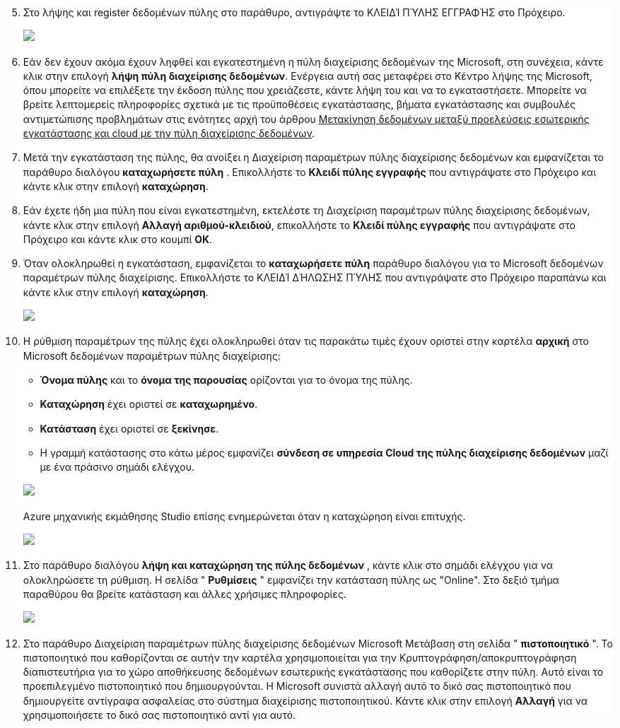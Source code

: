 5. Στο λήψης και register δεδομένων πύλης στο παράθυρο, αντιγράψτε το ΚΛΕΙΔΊ ΠΎΛΗΣ ΕΓΓΡΑΦΉΣ στο Πρόχειρο.

    ![](media/machine-learning-use-data-from-an-on-premises-sql-server/download-and-register-data-gateway.png)

6. <span id="note-1" class="anchor"></span>Εάν δεν έχουν ακόμα έχουν ληφθεί και εγκατεστημένη η πύλη διαχείρισης δεδομένων της Microsoft, στη συνέχεια, κάντε κλικ στην επιλογή **λήψη πύλη διαχείρισης δεδομένων**. Ενέργεια αυτή σας μεταφέρει στο Κέντρο λήψης της Microsoft, όπου μπορείτε να επιλέξετε την έκδοση πύλης που χρειάζεστε, κάντε λήψη του και να το εγκαταστήσετε. Μπορείτε να βρείτε λεπτομερείς πληροφορίες σχετικά με τις προϋποθέσεις εγκατάστασης, βήματα εγκατάστασης και συμβουλές αντιμετώπισης προβλημάτων στις ενότητες αρχή του άρθρου [Μετακίνηση δεδομένων μεταξύ προελεύσεις εσωτερικής εγκατάστασης και cloud με την πύλη διαχείρισης δεδομένων](../data-factory/data-factory-move-data-between-onprem-and-cloud.md).

7. Μετά την εγκατάσταση της πύλης, θα ανοίξει η Διαχείριση παραμέτρων πύλης διαχείρισης δεδομένων και εμφανίζεται το παράθυρο διαλόγου **καταχωρήσετε πύλη** . Επικολλήστε το **Κλειδί πύλης εγγραφής** που αντιγράψατε στο Πρόχειρο και κάντε κλικ στην επιλογή **καταχώρηση**.

8. Εάν έχετε ήδη μια πύλη που είναι εγκατεστημένη, εκτελέστε τη Διαχείριση παραμέτρων πύλης διαχείρισης δεδομένων, κάντε κλικ στην επιλογή **Αλλαγή αριθμού-κλειδιού**, επικολλήστε το  **Κλειδί πύλης εγγραφής** που αντιγράψατε στο Πρόχειρο και κάντε κλικ στο κουμπί **OK**.

9. Όταν ολοκληρωθεί η εγκατάσταση, εμφανίζεται το **καταχωρήσετε πύλη** παράθυρο διαλόγου για το Microsoft δεδομένων παραμέτρων πύλης διαχείρισης. Επικολλήστε το ΚΛΕΙΔΊ ΔΉΛΩΣΗΣ ΠΎΛΗΣ που αντιγράψατε στο Πρόχειρο παραπάνω και κάντε κλικ στην επιλογή **καταχώρηση**.

    ![](media/machine-learning-use-data-from-an-on-premises-sql-server/data-gateway-configuration-manager-register-gateway.png)

10. Η ρύθμιση παραμέτρων της πύλης έχει ολοκληρωθεί όταν τις παρακάτω τιμές έχουν οριστεί στην καρτέλα **αρχική** στο Microsoft δεδομένων παραμέτρων πύλης διαχείρισης:

    - **Όνομα πύλης** και το **όνομα της παρουσίας** ορίζονται για το όνομα της πύλης.

    - **Καταχώρηση** έχει οριστεί σε **καταχωρημένο**.

    - **Κατάσταση** έχει οριστεί σε **ξεκίνησε**.

    - Η γραμμή κατάστασης στο κάτω μέρος εμφανίζει **σύνδεση σε υπηρεσία Cloud της πύλης διαχείρισης δεδομένων** μαζί με ένα πράσινο σημάδι ελέγχου.

     ![](media/machine-learning-use-data-from-an-on-premises-sql-server/data-gateway-configuration-manager-registered.png)

     Azure μηχανικής εκμάθησης Studio επίσης ενημερώνεται όταν η καταχώρηση είναι επιτυχής.

    ![](media\machine-learning-use-data-from-an-on-premises-sql-server\gateway-registered.png)

11. Στο παράθυρο διαλόγου **λήψη και καταχώρηση της πύλης δεδομένων** , κάντε κλικ στο σημάδι ελέγχου για να ολοκληρώσετε τη ρύθμιση. Η σελίδα " **Ρυθμίσεις** " εμφανίζει την κατάσταση πύλης ως "Online". Στο δεξιό τμήμα παραθύρου θα βρείτε κατάσταση και άλλες χρήσιμες πληροφορίες.

    ![](media\machine-learning-use-data-from-an-on-premises-sql-server\gateway-status.png)

12. Στο παράθυρο Διαχείριση παραμέτρων πύλης διαχείρισης δεδομένων Microsoft Μετάβαση στη σελίδα " **πιστοποιητικό** ". Το πιστοποιητικό που καθορίζονται σε αυτήν την καρτέλα χρησιμοποιείται για την Κρυπτογράφηση/αποκρυπτογράφηση διαπιστευτήρια για το χώρο αποθήκευσης δεδομένων εσωτερικής εγκατάστασης που καθορίζετε στην πύλη. Αυτό είναι το προεπιλεγμένο πιστοποιητικό που δημιουργούνται. Η Microsoft συνιστά αλλαγή αυτό το δικό σας πιστοποιητικό που δημιουργείτε αντίγραφα ασφαλείας στο σύστημα διαχείρισης πιστοποιητικού. Κάντε κλικ στην επιλογή **Αλλαγή** για να χρησιμοποιήσετε το δικό σας πιστοποιητικό αντί για αυτό.
